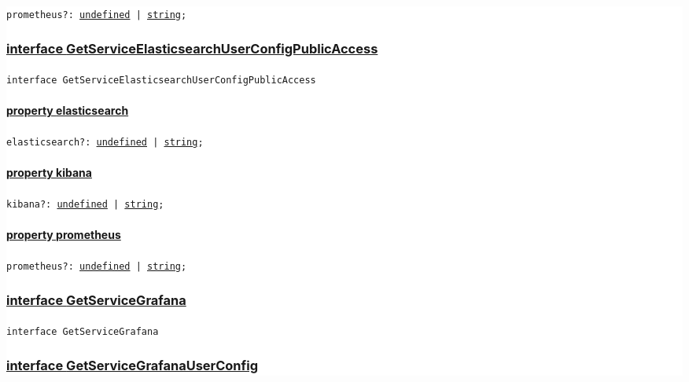 <pre class="highlight"><code><span class='kd'></span>prometheus?: <span class='kd'><a href='https://developer.mozilla.org/en-US/docs/Web/JavaScript/Reference/Global_Objects/undefined'>undefined</a></span> | <span class='kd'><a href='https://developer.mozilla.org/en-US/docs/Web/JavaScript/Reference/Global_Objects/String'>string</a></span>;</code></pre>
<h3 class="pdoc-module-header" id="GetServiceElasticsearchUserConfigPublicAccess" data-link-title="GetServiceElasticsearchUserConfigPublicAccess">
    <a href="https://github.com/pulumi/pulumi-aiven/blob/dbedd1b23964384c14b3880379e348959fdd362a/sdk/nodejs/types/output.ts#L122">
        interface <strong>GetServiceElasticsearchUserConfigPublicAccess</strong>
    </a>
</h3>

<pre class="highlight"><code><span class='kr'>interface</span> <span class='nx'>GetServiceElasticsearchUserConfigPublicAccess</span></code></pre>
<h4 class="pdoc-member-header" id="GetServiceElasticsearchUserConfigPublicAccess-elasticsearch">
<a class="pdoc-child-name" href="https://github.com/pulumi/pulumi-aiven/blob/dbedd1b23964384c14b3880379e348959fdd362a/sdk/nodejs/types/output.ts#L123">property <b>elasticsearch</b></a>
</h4>

<pre class="highlight"><code><span class='kd'></span>elasticsearch?: <span class='kd'><a href='https://developer.mozilla.org/en-US/docs/Web/JavaScript/Reference/Global_Objects/undefined'>undefined</a></span> | <span class='kd'><a href='https://developer.mozilla.org/en-US/docs/Web/JavaScript/Reference/Global_Objects/String'>string</a></span>;</code></pre>
<h4 class="pdoc-member-header" id="GetServiceElasticsearchUserConfigPublicAccess-kibana">
<a class="pdoc-child-name" href="https://github.com/pulumi/pulumi-aiven/blob/dbedd1b23964384c14b3880379e348959fdd362a/sdk/nodejs/types/output.ts#L124">property <b>kibana</b></a>
</h4>

<pre class="highlight"><code><span class='kd'></span>kibana?: <span class='kd'><a href='https://developer.mozilla.org/en-US/docs/Web/JavaScript/Reference/Global_Objects/undefined'>undefined</a></span> | <span class='kd'><a href='https://developer.mozilla.org/en-US/docs/Web/JavaScript/Reference/Global_Objects/String'>string</a></span>;</code></pre>
<h4 class="pdoc-member-header" id="GetServiceElasticsearchUserConfigPublicAccess-prometheus">
<a class="pdoc-child-name" href="https://github.com/pulumi/pulumi-aiven/blob/dbedd1b23964384c14b3880379e348959fdd362a/sdk/nodejs/types/output.ts#L125">property <b>prometheus</b></a>
</h4>

<pre class="highlight"><code><span class='kd'></span>prometheus?: <span class='kd'><a href='https://developer.mozilla.org/en-US/docs/Web/JavaScript/Reference/Global_Objects/undefined'>undefined</a></span> | <span class='kd'><a href='https://developer.mozilla.org/en-US/docs/Web/JavaScript/Reference/Global_Objects/String'>string</a></span>;</code></pre>
<h3 class="pdoc-module-header" id="GetServiceGrafana" data-link-title="GetServiceGrafana">
    <a href="https://github.com/pulumi/pulumi-aiven/blob/dbedd1b23964384c14b3880379e348959fdd362a/sdk/nodejs/types/output.ts#L128">
        interface <strong>GetServiceGrafana</strong>
    </a>
</h3>

<pre class="highlight"><code><span class='kr'>interface</span> <span class='nx'>GetServiceGrafana</span></code></pre>
<h3 class="pdoc-module-header" id="GetServiceGrafanaUserConfig" data-link-title="GetServiceGrafanaUserConfig">
    <a href="https://github.com/pulumi/pulumi-aiven/blob/dbedd1b23964384c14b3880379e348959fdd362a/sdk/nodejs/types/output.ts#L132">
        interface <strong>GetServiceGrafanaUserConfig</strong>
    </a>
</h3>
